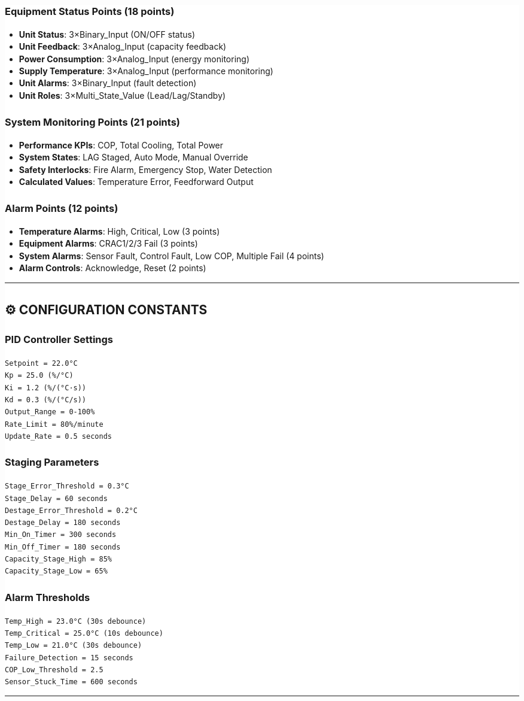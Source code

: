 ### Equipment Status Points (18 points)
- **Unit Status**: 3×Binary_Input (ON/OFF status)
- **Unit Feedback**: 3×Analog_Input (capacity feedback)
- **Power Consumption**: 3×Analog_Input (energy monitoring)
- **Supply Temperature**: 3×Analog_Input (performance monitoring)
- **Unit Alarms**: 3×Binary_Input (fault detection)
- **Unit Roles**: 3×Multi_State_Value (Lead/Lag/Standby)

### System Monitoring Points (21 points)
- **Performance KPIs**: COP, Total Cooling, Total Power
- **System States**: LAG Staged, Auto Mode, Manual Override
- **Safety Interlocks**: Fire Alarm, Emergency Stop, Water Detection
- **Calculated Values**: Temperature Error, Feedforward Output

### Alarm Points (12 points)
- **Temperature Alarms**: High, Critical, Low (3 points)
- **Equipment Alarms**: CRAC1/2/3 Fail (3 points)
- **System Alarms**: Sensor Fault, Control Fault, Low COP, Multiple Fail (4 points)
- **Alarm Controls**: Acknowledge, Reset (2 points)

---

## ⚙️ CONFIGURATION CONSTANTS

### PID Controller Settings
```
Setpoint = 22.0°C
Kp = 25.0 (%/°C)
Ki = 1.2 (%/(°C·s))
Kd = 0.3 (%/(°C/s))
Output_Range = 0-100%
Rate_Limit = 80%/minute
Update_Rate = 0.5 seconds
```

### Staging Parameters
```
Stage_Error_Threshold = 0.3°C
Stage_Delay = 60 seconds
Destage_Error_Threshold = 0.2°C  
Destage_Delay = 180 seconds
Min_On_Timer = 300 seconds
Min_Off_Timer = 180 seconds
Capacity_Stage_High = 85%
Capacity_Stage_Low = 65%
```

### Alarm Thresholds
```
Temp_High = 23.0°C (30s debounce)
Temp_Critical = 25.0°C (10s debounce)
Temp_Low = 21.0°C (30s debounce)
Failure_Detection = 15 seconds
COP_Low_Threshold = 2.5
Sensor_Stuck_Time = 600 seconds
```

---